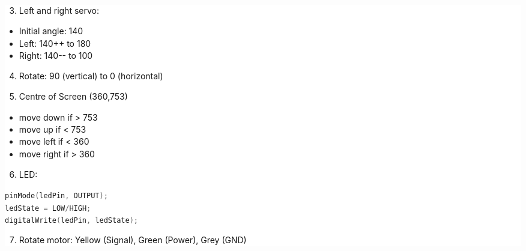 3. Left and right servo:

* Initial angle: 140
* Left: 140++ to 180
* Right: 140-- to 100

4. Rotate: 90 (vertical) to 0 (horizontal)

5. Centre of Screen (360,753)

* move down if > 753
* move up if < 753
* move left if < 360
* move right if > 360

6. LED: 

```c++
pinMode(ledPin, OUTPUT);
ledState = LOW/HIGH;
digitalWrite(ledPin, ledState);
```

7. Rotate motor: Yellow (Signal), Green (Power), Grey (GND)

